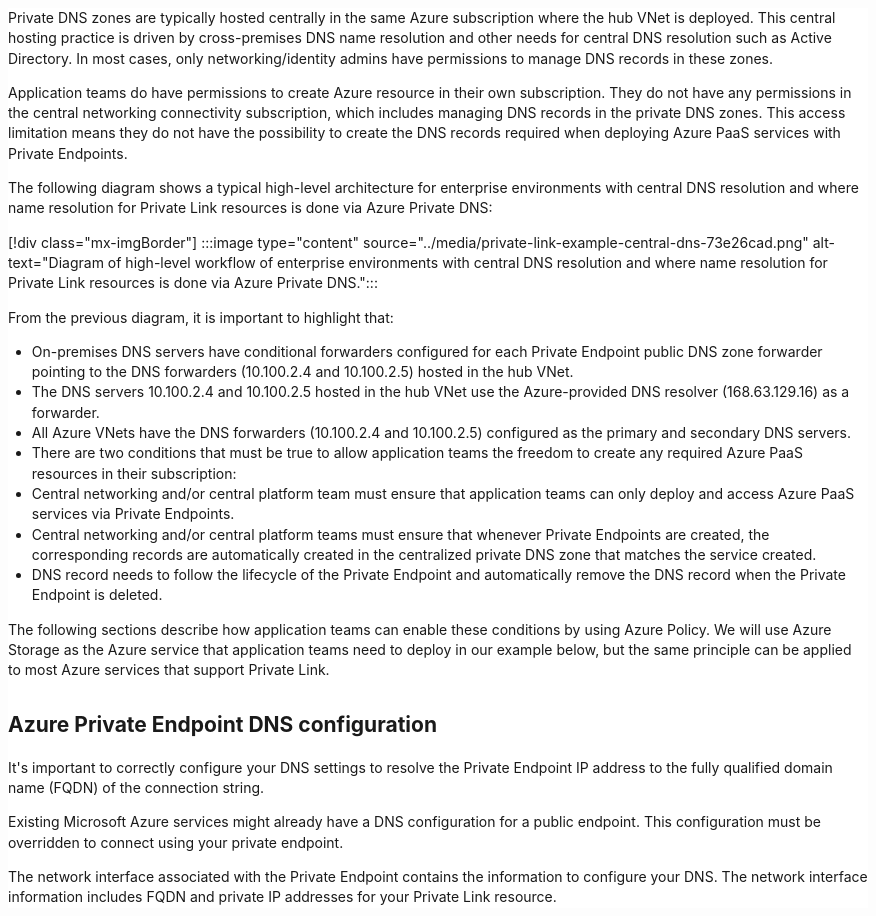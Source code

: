 Private DNS zones are typically hosted centrally in the same Azure subscription where the hub VNet is deployed. This central hosting practice is driven by cross-premises DNS name resolution and other needs for central DNS resolution such as Active Directory. In most cases, only networking/identity admins have permissions to manage DNS records in these zones.

Application teams do have permissions to create Azure resource in their own subscription. They do not have any permissions in the central networking connectivity subscription, which includes managing DNS records in the private DNS zones. This access limitation means they do not have the possibility to create the DNS records required when deploying Azure PaaS services with Private Endpoints.

The following diagram shows a typical high-level architecture for enterprise environments with central DNS resolution and where name resolution for Private Link resources is done via Azure Private DNS:

\[!div class="mx-imgBorder"\] :::image type="content" source="../media/private-link-example-central-dns-73e26cad.png" alt-text="Diagram of high-level workflow of enterprise environments with central DNS resolution and where name resolution for Private Link resources is done via Azure Private DNS.":::


From the previous diagram, it is important to highlight that:

 -  On-premises DNS servers have conditional forwarders configured for each Private Endpoint public DNS zone forwarder pointing to the DNS forwarders (10.100.2.4 and 10.100.2.5) hosted in the hub VNet.
 -  The DNS servers 10.100.2.4 and 10.100.2.5 hosted in the hub VNet use the Azure-provided DNS resolver (168.63.129.16) as a forwarder.
 -  All Azure VNets have the DNS forwarders (10.100.2.4 and 10.100.2.5) configured as the primary and secondary DNS servers.
 -  There are two conditions that must be true to allow application teams the freedom to create any required Azure PaaS resources in their subscription:
 -  Central networking and/or central platform team must ensure that application teams can only deploy and access Azure PaaS services via Private Endpoints.
 -  Central networking and/or central platform teams must ensure that whenever Private Endpoints are created, the corresponding records are automatically created in the centralized private DNS zone that matches the service created.
 -  DNS record needs to follow the lifecycle of the Private Endpoint and automatically remove the DNS record when the Private Endpoint is deleted.

The following sections describe how application teams can enable these conditions by using Azure Policy. We will use Azure Storage as the Azure service that application teams need to deploy in our example below, but the same principle can be applied to most Azure services that support Private Link.

## Azure Private Endpoint DNS configuration

It's important to correctly configure your DNS settings to resolve the Private Endpoint IP address to the fully qualified domain name (FQDN) of the connection string.

Existing Microsoft Azure services might already have a DNS configuration for a public endpoint. This configuration must be overridden to connect using your private endpoint.

The network interface associated with the Private Endpoint contains the information to configure your DNS. The network interface information includes FQDN and private IP addresses for your Private Link resource.
